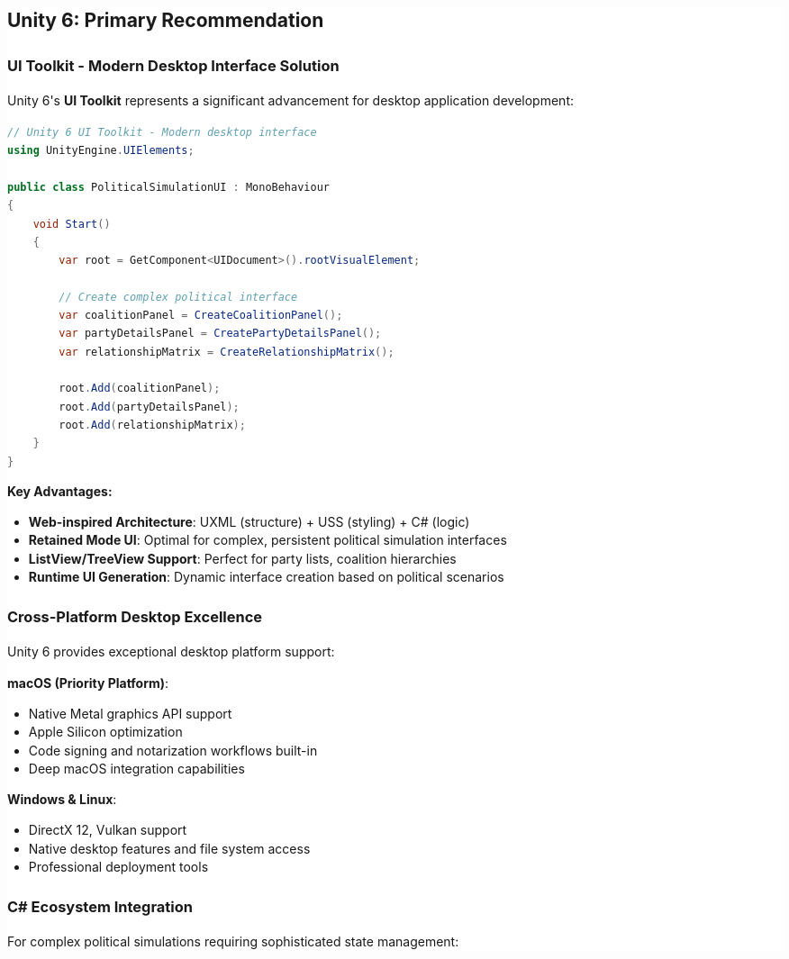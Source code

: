 
## Unity 6: Primary Recommendation

### UI Toolkit - Modern Desktop Interface Solution

Unity 6's **UI Toolkit** represents a significant advancement for desktop application development:

```csharp
// Unity 6 UI Toolkit - Modern desktop interface
using UnityEngine.UIElements;

public class PoliticalSimulationUI : MonoBehaviour
{
    void Start()
    {
        var root = GetComponent<UIDocument>().rootVisualElement;

        // Create complex political interface
        var coalitionPanel = CreateCoalitionPanel();
        var partyDetailsPanel = CreatePartyDetailsPanel();
        var relationshipMatrix = CreateRelationshipMatrix();

        root.Add(coalitionPanel);
        root.Add(partyDetailsPanel);
        root.Add(relationshipMatrix);
    }
}
```

**Key Advantages:**
- **Web-inspired Architecture**: UXML (structure) + USS (styling) + C# (logic)
- **Retained Mode UI**: Optimal for complex, persistent political simulation interfaces
- **ListView/TreeView Support**: Perfect for party lists, coalition hierarchies
- **Runtime UI Generation**: Dynamic interface creation based on political scenarios

### Cross-Platform Desktop Excellence

Unity 6 provides exceptional desktop platform support:

**macOS (Priority Platform)**:
- Native Metal graphics API support
- Apple Silicon optimization
- Code signing and notarization workflows built-in
- Deep macOS integration capabilities

**Windows & Linux**:
- DirectX 12, Vulkan support
- Native desktop features and file system access
- Professional deployment tools

### C# Ecosystem Integration

For complex political simulations requiring sophisticated state management:
